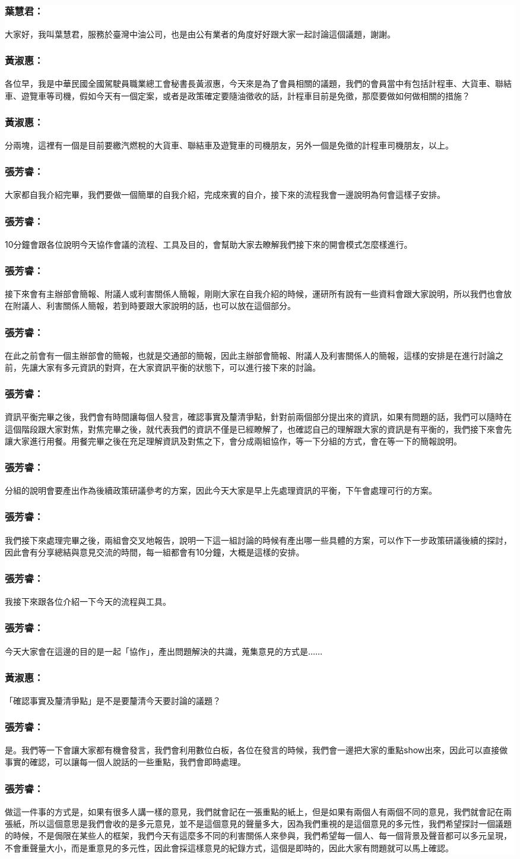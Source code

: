 ### 葉慧君：
大家好，我叫葉慧君，服務於臺灣中油公司，也是由公有業者的角度好好跟大家一起討論這個議題，謝謝。

### 黃淑惠：
各位早，我是中華民國全國駕駛員職業總工會秘書長黃淑惠，今天來是為了會員相關的議題，我們的會員當中有包括計程車、大貨車、聯結車、遊覽車等司機，假如今天有一個定案，或者是政策確定要隨油徵收的話，計程車目前是免徵，那麼要做如何做相關的措施？

### 黃淑惠：
分兩塊，這裡有一個是目前要繳汽燃稅的大貨車、聯結車及遊覽車的司機朋友，另外一個是免徵的計程車司機朋友，以上。

### 張芳睿：
大家都自我介紹完畢，我們要做一個簡單的自我介紹，完成來賓的自介，接下來的流程我會一邊說明為何會這樣子安排。

### 張芳睿：
10分鐘會跟各位說明今天協作會議的流程、工具及目的，會幫助大家去瞭解我們接下來的開會模式怎麼樣進行。

### 張芳睿：
接下來會有主辦部會簡報、附議人或利害關係人簡報，剛剛大家在自我介紹的時候，運研所有說有一些資料會跟大家說明，所以我們也會放在附議人、利害關係人簡報，若到時要跟大家說明的話，也可以放在這個部分。

### 張芳睿：
在此之前會有一個主辦部會的簡報，也就是交通部的簡報，因此主辦部會簡報、附議人及利害關係人的簡報，這樣的安排是在進行討論之前，先讓大家有多元資訊的對齊，在大家資訊平衡的狀態下，可以進行接下來的討論。

### 張芳睿：
資訊平衡完畢之後，我們會有時間讓每個人發言，確認事實及釐清爭點，針對前兩個部分提出來的資訊，如果有問題的話，我們可以隨時在這個階段跟大家對焦，對焦完畢之後，就代表我們的資訊不僅是已經瞭解了，也確認自己的理解跟大家的資訊是有平衡的，我們接下來會先讓大家進行用餐。用餐完畢之後在充足理解資訊及對焦之下，會分成兩組協作，等一下分組的方式，會在等一下的簡報說明。

### 張芳睿：
分組的說明會要產出作為後續政策研議參考的方案，因此今天大家是早上先處理資訊的平衡，下午會處理可行的方案。

### 張芳睿：
我們接下來處理完畢之後，兩組會交叉地報告，說明一下這一組討論的時候有產出哪一些具體的方案，可以作下一步政策研議後續的探討，因此會有分享總結與意見交流的時間，每一組都會有10分鐘，大概是這樣的安排。

### 張芳睿：
我接下來跟各位介紹一下今天的流程與工具。

### 張芳睿：
今天大家會在這邊的目的是一起「協作」，產出問題解決的共識，蒐集意見的方式是……

### 黃淑惠：
「確認事實及釐清爭點」是不是要釐清今天要討論的議題？

### 張芳睿：
是。我們等一下會讓大家都有機會發言，我們會利用數位白板，各位在發言的時候，我們會一邊把大家的重點show出來，因此可以直接做事實的確認，可以讓每一個人說話的一些重點，我們會即時處理。

### 張芳睿：
做這一件事的方式是，如果有很多人講一樣的意見，我們就會記在一張重點的紙上，但是如果有兩個人有兩個不同的意見，我們就會記在兩張紙，所以這個意思是我們會收的是多元意見，並不是這個意見的聲量多大，因為我們重視的是這個意見的多元性，我們希望探討一個議題的時候，不是侷限在某些人的框架，我們今天有這麼多不同的利害關係人來參與，我們希望每一個人、每一個背景及聲音都可以多元呈現，不會重聲量大小，而是重意見的多元性，因此會採這樣意見的紀錄方式，這個是即時的，因此大家有問題就可以馬上確認。
